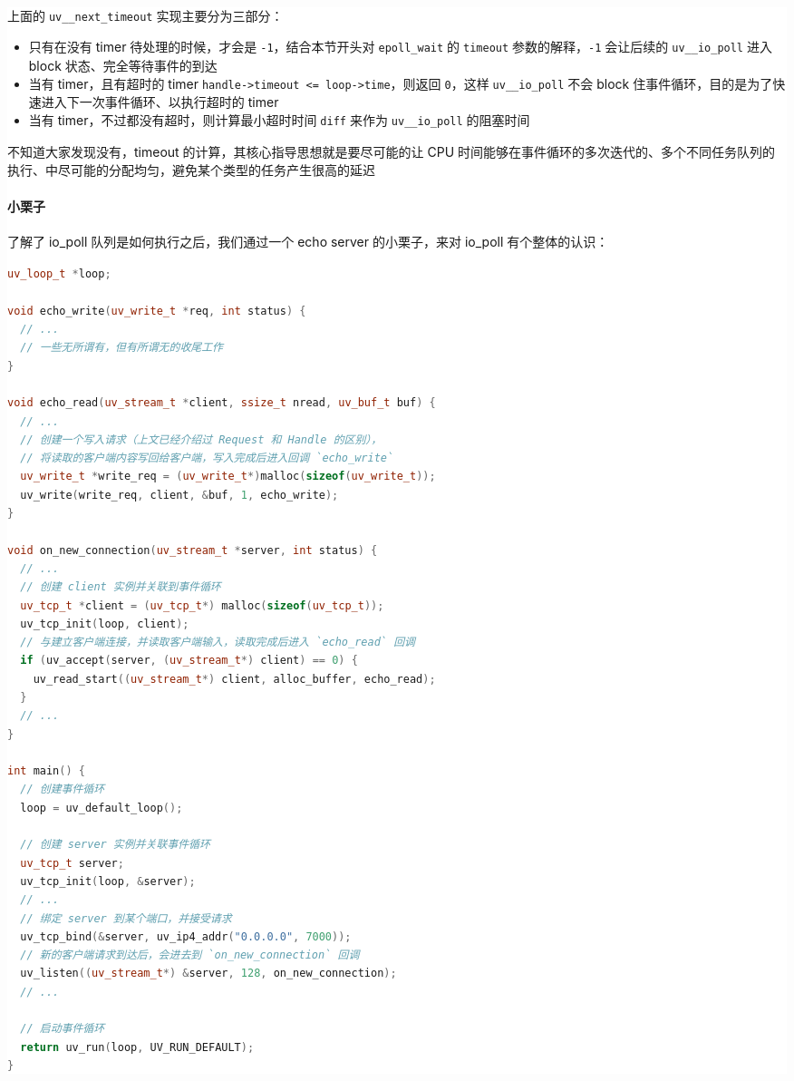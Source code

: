 上面的 `uv__next_timeout` 实现主要分为三部分：

- 只有在没有 timer 待处理的时候，才会是 `-1`，结合本节开头对 `epoll_wait` 的 `timeout` 参数的解释，`-1` 会让后续的 `uv__io_poll` 进入 block 状态、完全等待事件的到达
- 当有 timer，且有超时的 timer `handle->timeout <= loop->time`，则返回 `0`，这样 `uv__io_poll` 不会 block 住事件循环，目的是为了快速进入下一次事件循环、以执行超时的 timer
- 当有 timer，不过都没有超时，则计算最小超时时间 `diff` 来作为 `uv__io_poll` 的阻塞时间

不知道大家发现没有，timeout 的计算，其核心指导思想就是要尽可能的让 CPU 时间能够在事件循环的多次迭代的、多个不同任务队列的执行、中尽可能的分配均匀，避免某个类型的任务产生很高的延迟

#### 小栗子

了解了 io_poll 队列是如何执行之后，我们通过一个 echo server 的小栗子，来对 io_poll 有个整体的认识：

```cpp
uv_loop_t *loop;

void echo_write(uv_write_t *req, int status) {
  // ...
  // 一些无所谓有，但有所谓无的收尾工作
}

void echo_read(uv_stream_t *client, ssize_t nread, uv_buf_t buf) {
  // ...
  // 创建一个写入请求（上文已经介绍过 Request 和 Handle 的区别），
  // 将读取的客户端内容写回给客户端，写入完成后进入回调 `echo_write`
  uv_write_t *write_req = (uv_write_t*)malloc(sizeof(uv_write_t));
  uv_write(write_req, client, &buf, 1, echo_write);
}

void on_new_connection(uv_stream_t *server, int status) {
  // ...
  // 创建 client 实例并关联到事件循环
  uv_tcp_t *client = (uv_tcp_t*) malloc(sizeof(uv_tcp_t));
  uv_tcp_init(loop, client);
  // 与建立客户端连接，并读取客户端输入，读取完成后进入 `echo_read` 回调
  if (uv_accept(server, (uv_stream_t*) client) == 0) {
    uv_read_start((uv_stream_t*) client, alloc_buffer, echo_read);
  }
  // ...
}

int main() {
  // 创建事件循环
  loop = uv_default_loop();

  // 创建 server 实例并关联事件循环
  uv_tcp_t server;
  uv_tcp_init(loop, &server);
  // ...
  // 绑定 server 到某个端口，并接受请求
  uv_tcp_bind(&server, uv_ip4_addr("0.0.0.0", 7000));
  // 新的客户端请求到达后，会进去到 `on_new_connection` 回调
  uv_listen((uv_stream_t*) &server, 128, on_new_connection);
  // ...

  // 启动事件循环
  return uv_run(loop, UV_RUN_DEFAULT);
}
```
